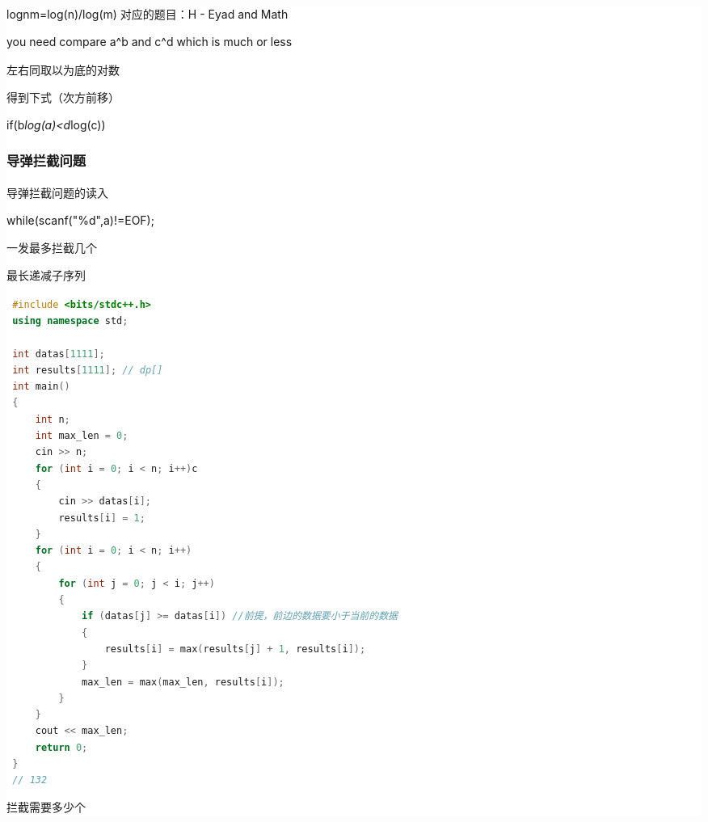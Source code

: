 lognm=log(n)/log(m)
对应的题目：H - Eyad and Math

you need compare a^b and c^d which is much or less

左右同取以为底的对数

得到下式（次方前移）

if(b*log(a)<d*log(c))

### 导弹拦截问题

导弹拦截问题的读入

while(scanf("%d",a)!=EOF);

一发最多拦截几个

最长递减子序列

```c++
 #include <bits/stdc++.h>
 using namespace std;
 ​
 int datas[1111];
 int results[1111]; // dp[]
 int main()
 {
     int n;
     int max_len = 0;
     cin >> n;
     for (int i = 0; i < n; i++)c
     {
         cin >> datas[i];
         results[i] = 1;
     }
     for (int i = 0; i < n; i++)
     {
         for (int j = 0; j < i; j++)
         {
             if (datas[j] >= datas[i]) //前提，前边的数据要小于当前的数据
             {
                 results[i] = max(results[j] + 1, results[i]);
             }
             max_len = max(max_len, results[i]);
         }
     }
     cout << max_len;
     return 0;
 }
 // 132
```

拦截需要多少个
